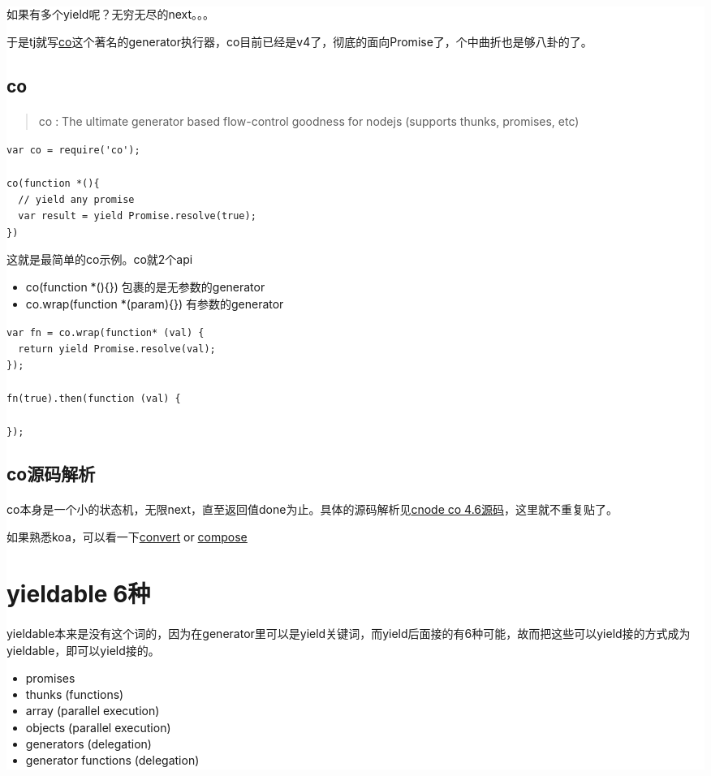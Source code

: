 如果有多个yield呢？无穷无尽的next。。。


于是tj就写[co](https://github.com/tj/co)这个著名的generator执行器，co目前已经是v4了，彻底的面向Promise了，个中曲折也是够八卦的了。

## co

> co : The ultimate generator based flow-control goodness for nodejs (supports thunks, promises, etc)

```
var co = require('co');

co(function *(){
  // yield any promise
  var result = yield Promise.resolve(true);
})
```

这就是最简单的co示例。co就2个api

- co(function *(){}) 包裹的是无参数的generator
- co.wrap(function *(param){}) 有参数的generator

```
var fn = co.wrap(function* (val) {
  return yield Promise.resolve(val);
});

fn(true).then(function (val) {

});
```

## co源码解析

co本身是一个小的状态机，无限next，直至返回值done为止。具体的源码解析见[cnode co 4.6源码](https://cnodejs.org/topic/576bdffa889605241796f7d9)，这里就不重复贴了。

如果熟悉koa，可以看一下[convert](https://github.com/koajs/convert) or [compose](https://github.com/koajs/compose)

# yieldable 6种

yieldable本来是没有这个词的，因为在generator里可以是yield关键词，而yield后面接的有6种可能，故而把这些可以yield接的方式成为yieldable，即可以yield接的。

- promises
- thunks (functions)
- array (parallel execution)
- objects (parallel execution)
- generators (delegation)
- generator functions (delegation)
